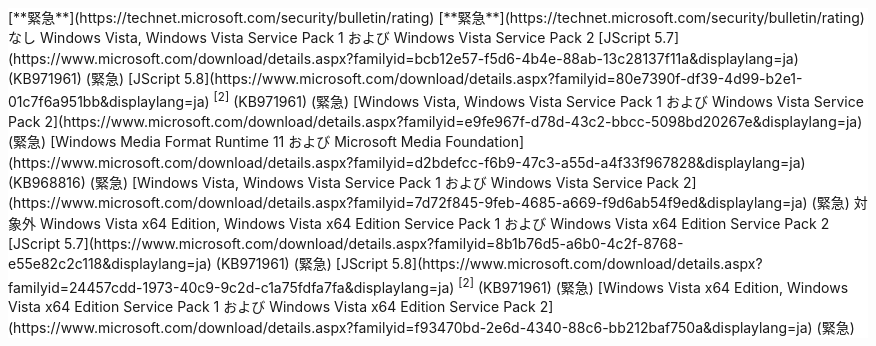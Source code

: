 <td style="border:1px solid black;">
[**緊急**](https://technet.microsoft.com/security/bulletin/rating)
</td>
<td style="border:1px solid black;">
[**緊急**](https://technet.microsoft.com/security/bulletin/rating)
</td>
<td style="border:1px solid black;">
なし
</td>
</tr>
<tr>
<td style="border:1px solid black;">
Windows Vista, Windows Vista Service Pack 1 および Windows Vista Service Pack 2
</td>
<td style="border:1px solid black;">
[JScript 5.7](https://www.microsoft.com/download/details.aspx?familyid=bcb12e57-f5d6-4b4e-88ab-13c28137f11a&displaylang=ja)  
(KB971961)  
(緊急)  
[JScript 5.8](https://www.microsoft.com/download/details.aspx?familyid=80e7390f-df39-4d99-b2e1-01c7f6a951bb&displaylang=ja) <sup>[2]</sup>
(KB971961)  
(緊急)
</td>
<td style="border:1px solid black;">
[Windows Vista, Windows Vista Service Pack 1 および Windows Vista Service Pack 2](https://www.microsoft.com/download/details.aspx?familyid=e9fe967f-d78d-43c2-bbcc-5098bd20267e&displaylang=ja)  
(緊急)
</td>
<td style="border:1px solid black;">
[Windows Media Format Runtime 11 および Microsoft Media Foundation](https://www.microsoft.com/download/details.aspx?familyid=d2bdefcc-f6b9-47c3-a55d-a4f33f967828&displaylang=ja)  
(KB968816)  
(緊急)
</td>
<td style="border:1px solid black;">
[Windows Vista, Windows Vista Service Pack 1 および Windows Vista Service Pack 2](https://www.microsoft.com/download/details.aspx?familyid=7d72f845-9feb-4685-a669-f9d6ab54f9ed&displaylang=ja)  
(緊急)
</td>
<td style="border:1px solid black;">
対象外
</td>
</tr>
<tr class="alternateRow">
<td style="border:1px solid black;">
Windows Vista x64 Edition, Windows Vista x64 Edition Service Pack 1 および Windows Vista x64 Edition Service Pack 2
</td>
<td style="border:1px solid black;">
[JScript 5.7](https://www.microsoft.com/download/details.aspx?familyid=8b1b76d5-a6b0-4c2f-8768-e55e82c2c118&displaylang=ja)  
(KB971961)  
(緊急)  
[JScript 5.8](https://www.microsoft.com/download/details.aspx?familyid=24457cdd-1973-40c9-9c2d-c1a75fdfa7fa&displaylang=ja) <sup>[2]</sup>
(KB971961)  
(緊急)
</td>
<td style="border:1px solid black;">
[Windows Vista x64 Edition, Windows Vista x64 Edition Service Pack 1 および Windows Vista x64 Edition Service Pack 2](https://www.microsoft.com/download/details.aspx?familyid=f93470bd-2e6d-4340-88c6-bb212baf750a&displaylang=ja)  
(緊急)
